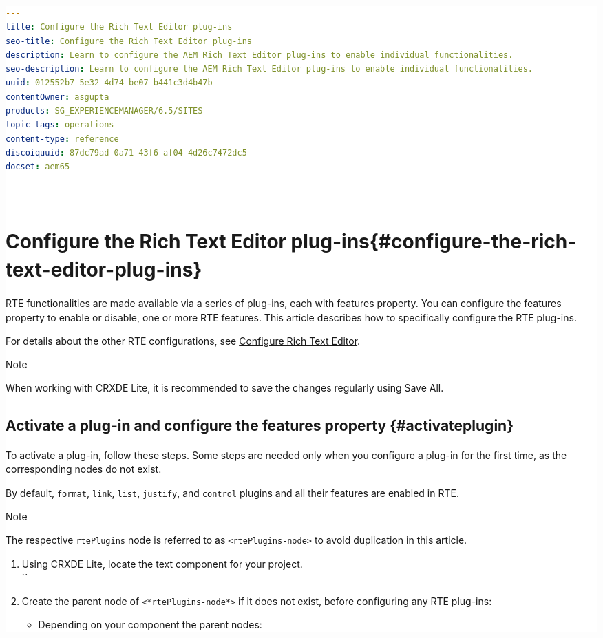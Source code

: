 ```yaml
---
title: Configure the Rich Text Editor plug-ins
seo-title: Configure the Rich Text Editor plug-ins
description: Learn to configure the AEM Rich Text Editor plug-ins to enable individual functionalities.
seo-description: Learn to configure the AEM Rich Text Editor plug-ins to enable individual functionalities.
uuid: 012552b7-5e32-4d74-be07-b441c3d4b47b
contentOwner: asgupta
products: SG_EXPERIENCEMANAGER/6.5/SITES
topic-tags: operations
content-type: reference
discoiquuid: 87dc79ad-0a71-43f6-af04-4d26c7472dc5
docset: aem65

---
```


# Configure the Rich Text Editor plug-ins{#configure-the-rich-text-editor-plug-ins}

RTE functionalities are made available via a series of plug-ins, each with features property. You can configure the features property to enable or disable, one or more RTE features. This article describes how to specifically configure the RTE plug-ins.

For details about the other RTE configurations, see [Configure Rich Text Editor](..//help/sites-administering/rich-text-editor.md).

>[!NOTE]
>
>When working with CRXDE Lite, it is recommended to save the changes regularly using Save All.

## Activate a plug-in and configure the features property {#activateplugin}

To activate a plug-in, follow these steps. Some steps are needed only when you configure a plug-in for the first time, as the corresponding nodes do not exist.

By default, `format`, `link`, `list`, `justify`, and `control` plugins and all their features are enabled in RTE.

>[!NOTE]
>
>The respective `rtePlugins` node is referred to as `<rtePlugins-node>` to avoid duplication in this article.

1. Using CRXDE Lite, locate the text component for your project.  
   ``
1. Create the parent node of `<*rtePlugins-node*>` if it does not exist, before configuring any RTE plug-ins:

    * Depending on your component the parent nodes:
